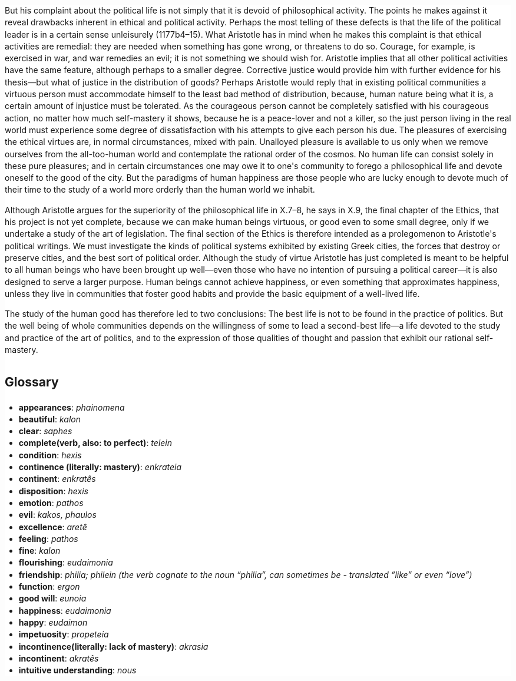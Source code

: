 But his complaint about the political life is not simply that it is devoid of philosophical activity. The points he makes against it reveal drawbacks inherent in ethical and political activity. Perhaps the most telling of these defects is that the life of the political leader is in a certain sense unleisurely (1177b4–15). What Aristotle has in mind when he makes this complaint is that ethical activities are remedial: they are needed when something has gone wrong, or threatens to do so. Courage, for example, is exercised in war, and war remedies an evil; it is not something we should wish for. Aristotle implies that all other political activities have the same feature, although perhaps to a smaller degree. Corrective justice would provide him with further evidence for his thesis—but what of justice in the distribution of goods? Perhaps Aristotle would reply that in existing political communities a virtuous person must accommodate himself to the least bad method of distribution, because, human nature being what it is, a certain amount of injustice must be tolerated. As the courageous person cannot be completely satisfied with his courageous action, no matter how much self-mastery it shows, because he is a peace-lover and not a killer, so the just person living in the real world must experience some degree of dissatisfaction with his attempts to give each person his due. The pleasures of exercising the ethical virtues are, in normal circumstances, mixed with pain. Unalloyed pleasure is available to us only when we remove ourselves from the all-too-human world and contemplate the rational order of the cosmos. No human life can consist solely in these pure pleasures; and in certain circumstances one may owe it to one's community to forego a philosophical life and devote oneself to the good of the city. But the paradigms of human happiness are those people who are lucky enough to devote much of their time to the study of a world more orderly than the human world we inhabit.

Although Aristotle argues for the superiority of the philosophical life in X.7–8, he says in X.9, the final chapter of the Ethics, that his project is not yet complete, because we can make human beings virtuous, or good even to some small degree, only if we undertake a study of the art of legislation. The final section of the Ethics is therefore intended as a prolegomenon to Aristotle's political writings. We must investigate the kinds of political systems exhibited by existing Greek cities, the forces that destroy or preserve cities, and the best sort of political order. Although the study of virtue Aristotle has just completed is meant to be helpful to all human beings who have been brought up well—even those who have no intention of pursuing a political career—it is also designed to serve a larger purpose. Human beings cannot achieve happiness, or even something that approximates happiness, unless they live in communities that foster good habits and provide the basic equipment of a well-lived life.

The study of the human good has therefore led to two conclusions: The best life is not to be found in the practice of politics. But the well being of whole communities depends on the willingness of some to lead a second-best life—a life devoted to the study and practice of the art of politics, and to the expression of those qualities of thought and passion that exhibit our rational self-mastery.

## Glossary
- **appearances**: *phainomena*
- **beautiful**: *kalon*
- **clear**: *saphes*
- **complete(verb, also: to perfect)**: *telein*
- **condition**: *hexis*
- **continence (literally: mastery)**: *enkrateia*
- **continent**: *enkratês*
- **disposition**: *hexis*
- **emotion**: *pathos*
- **evil**: *kakos, phaulos*
- **excellence**: *aretê*
- **feeling**: *pathos*
- **fine**: *kalon*
- **flourishing**: *eudaimonia*
- **friendship**: *philia; philein (the verb cognate to the noun “philia”, can sometimes be - translated “like” or even “love”)*
- **function**: *ergon*
- **good will**: *eunoia*
- **happiness**: *eudaimonia*
- **happy**: *eudaimon*
- **impetuosity**: *propeteia*
- **incontinence(literally: lack of mastery)**: *akrasia*
- **incontinent**: *akratês*
- **intuitive understanding**: *nous*